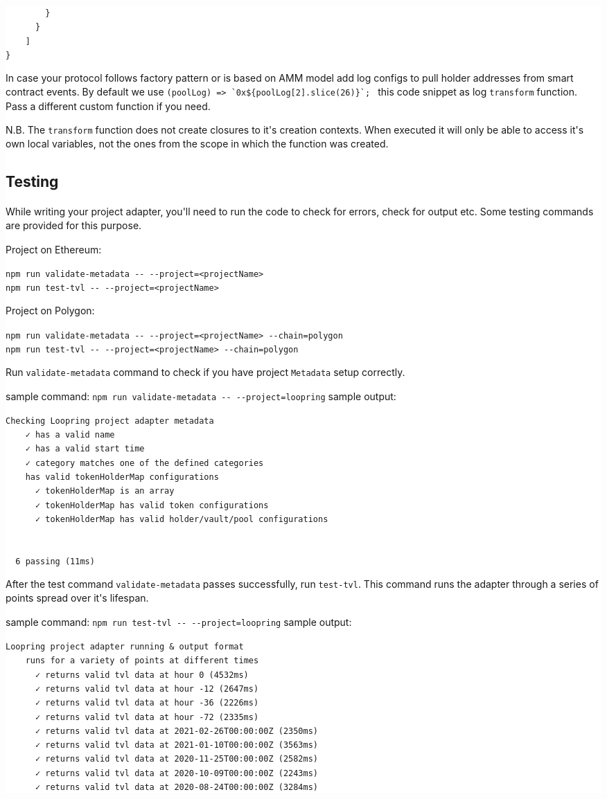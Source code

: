 ```js
        }
      }
    ]
}
```

In case your protocol follows factory pattern or is based on AMM model add log configs to pull holder addresses from smart contract events.
By default we use ```(poolLog) => `0x${poolLog[2].slice(26)}`; ``` this code snippet as log ```transform``` function. Pass a different custom function if you need.

N.B. The ```transform``` function does not create closures to it's creation contexts. When executed it will only be able to access it's own local variables, not the ones from the scope in which the function was created. 


## Testing

While writing your project adapter, you'll need to run the code to check for errors, check for output etc. Some testing commands are provided for this purpose.

Project on Ethereum:
```
npm run validate-metadata -- --project=<projectName>
npm run test-tvl -- --project=<projectName>
```

Project on Polygon:
```
npm run validate-metadata -- --project=<projectName> --chain=polygon
npm run test-tvl -- --project=<projectName> --chain=polygon
```

Run `validate-metadata` command to check if you have project `Metadata` setup correctly.

sample command: `npm run validate-metadata -- --project=loopring`
sample output:
```
Checking Loopring project adapter metadata
    ✓ has a valid name
    ✓ has a valid start time
    ✓ category matches one of the defined categories
    has valid tokenHolderMap configurations
      ✓ tokenHolderMap is an array
      ✓ tokenHolderMap has valid token configurations
      ✓ tokenHolderMap has valid holder/vault/pool configurations


  6 passing (11ms)
```

After the test command `validate-metadata` passes successfully, run `test-tvl`. This command runs the adapter through a series of points spread over it's lifespan.

sample command: `npm run test-tvl -- --project=loopring`
sample output:
```
Loopring project adapter running & output format
    runs for a variety of points at different times
      ✓ returns valid tvl data at hour 0 (4532ms)
      ✓ returns valid tvl data at hour -12 (2647ms)
      ✓ returns valid tvl data at hour -36 (2226ms)
      ✓ returns valid tvl data at hour -72 (2335ms)
      ✓ returns valid tvl data at 2021-02-26T00:00:00Z (2350ms)
      ✓ returns valid tvl data at 2021-01-10T00:00:00Z (3563ms)
      ✓ returns valid tvl data at 2020-11-25T00:00:00Z (2582ms)
      ✓ returns valid tvl data at 2020-10-09T00:00:00Z (2243ms)
      ✓ returns valid tvl data at 2020-08-24T00:00:00Z (3284ms)
```